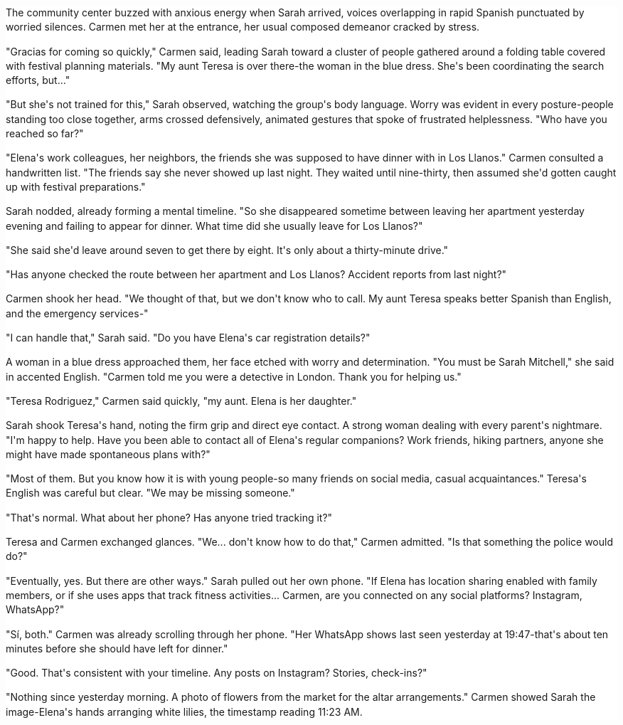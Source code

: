 The community center buzzed with anxious energy when Sarah arrived, voices overlapping in rapid Spanish punctuated by worried silences. Carmen met her at the entrance, her usual composed demeanor cracked by stress.

"Gracias for coming so quickly," Carmen said, leading Sarah toward a cluster of people gathered around a folding table covered with festival planning materials. "My aunt Teresa is over there-the woman in the blue dress. She's been coordinating the search efforts, but..."

"But she's not trained for this," Sarah observed, watching the group's body language. Worry was evident in every posture-people standing too close together, arms crossed defensively, animated gestures that spoke of frustrated helplessness. "Who have you reached so far?"

"Elena's work colleagues, her neighbors, the friends she was supposed to have dinner with in Los Llanos." Carmen consulted a handwritten list. "The friends say she never showed up last night. They waited until nine-thirty, then assumed she'd gotten caught up with festival preparations."

Sarah nodded, already forming a mental timeline. "So she disappeared sometime between leaving her apartment yesterday evening and failing to appear for dinner. What time did she usually leave for Los Llanos?"

"She said she'd leave around seven to get there by eight. It's only about a thirty-minute drive."

"Has anyone checked the route between her apartment and Los Llanos? Accident reports from last night?"

Carmen shook her head. "We thought of that, but we don't know who to call. My aunt Teresa speaks better Spanish than English, and the emergency services-"

"I can handle that," Sarah said. "Do you have Elena's car registration details?"

A woman in a blue dress approached them, her face etched with worry and determination. "You must be Sarah Mitchell," she said in accented English. "Carmen told me you were a detective in London. Thank you for helping us."

"Teresa Rodriguez," Carmen said quickly, "my aunt. Elena is her daughter."

Sarah shook Teresa's hand, noting the firm grip and direct eye contact. A strong woman dealing with every parent's nightmare. "I'm happy to help. Have you been able to contact all of Elena's regular companions? Work friends, hiking partners, anyone she might have made spontaneous plans with?"

"Most of them. But you know how it is with young people-so many friends on social media, casual acquaintances." Teresa's English was careful but clear. "We may be missing someone."

"That's normal. What about her phone? Has anyone tried tracking it?"

Teresa and Carmen exchanged glances. "We... don't know how to do that," Carmen admitted. "Is that something the police would do?"

"Eventually, yes. But there are other ways." Sarah pulled out her own phone. "If Elena has location sharing enabled with family members, or if she uses apps that track fitness activities... Carmen, are you connected on any social platforms? Instagram, WhatsApp?"

"Sí, both." Carmen was already scrolling through her phone. "Her WhatsApp shows last seen yesterday at 19:47-that's about ten minutes before she should have left for dinner."

"Good. That's consistent with your timeline. Any posts on Instagram? Stories, check-ins?"

"Nothing since yesterday morning. A photo of flowers from the market for the altar arrangements." Carmen showed Sarah the image-Elena's hands arranging white lilies, the timestamp reading 11:23 AM.
